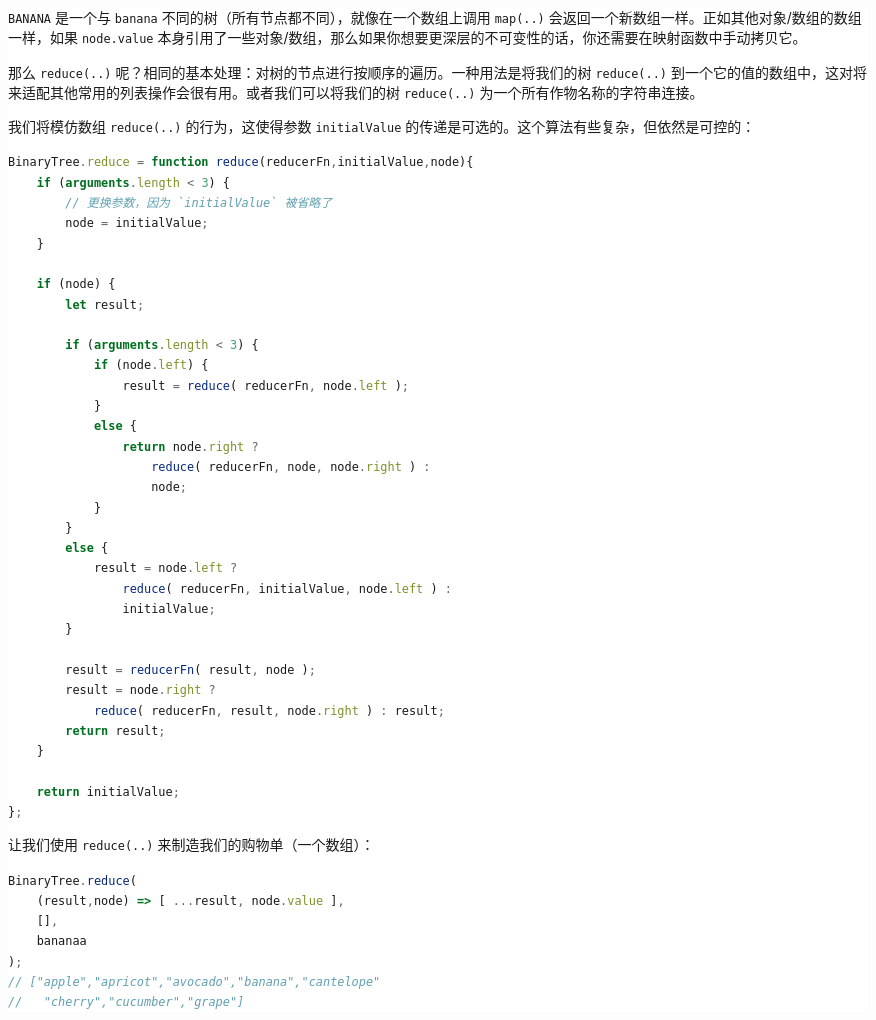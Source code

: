 `BANANA` 是一个与 `banana` 不同的树（所有节点都不同），就像在一个数组上调用 `map(..)` 会返回一个新数组一样。正如其他对象/数组的数组一样，如果 `node.value` 本身引用了一些对象/数组，那么如果你想要更深层的不可变性的话，你还需要在映射函数中手动拷贝它。

那么 `reduce(..)` 呢？相同的基本处理：对树的节点进行按顺序的遍历。一种用法是将我们的树 `reduce(..)` 到一个它的值的数组中，这对将来适配其他常用的列表操作会很有用。或者我们可以将我们的树 `reduce(..)` 为一个所有作物名称的字符串连接。

我们将模仿数组 `reduce(..)` 的行为，这使得参数 `initialValue` 的传递是可选的。这个算法有些复杂，但依然是可控的：

```js
BinaryTree.reduce = function reduce(reducerFn,initialValue,node){
    if (arguments.length < 3) {
        // 更换参数，因为 `initialValue` 被省略了
        node = initialValue;
    }

    if (node) {
        let result;

        if (arguments.length < 3) {
            if (node.left) {
                result = reduce( reducerFn, node.left );
            }
            else {
                return node.right ?
                    reduce( reducerFn, node, node.right ) :
                    node;
            }
        }
        else {
            result = node.left ?
                reduce( reducerFn, initialValue, node.left ) :
                initialValue;
        }

        result = reducerFn( result, node );
        result = node.right ?
            reduce( reducerFn, result, node.right ) : result;
        return result;
    }

    return initialValue;
};
```

让我们使用 `reduce(..)` 来制造我们的购物单（一个数组）：

```js
BinaryTree.reduce(
    (result,node) => [ ...result, node.value ],
    [],
    bananaa
);
// ["apple","apricot","avocado","banana","cantelope"
//   "cherry","cucumber","grape"]
```

